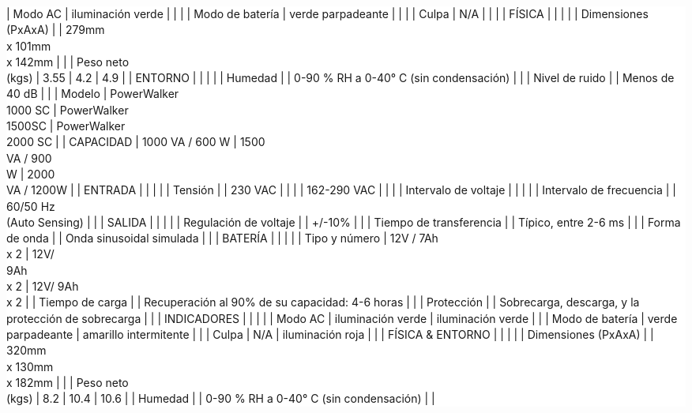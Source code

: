 | Modo AC                 | iluminación verde        |                                                     |                          |
| Modo de batería         | verde parpadeante        |                                                     |                          |
| Culpa                   | N/A                      |                                                     |                          |
| FÍSICA                  |                          |                                                     |                          |
| Dimensiones (PxAxA)     |                          | 279mm<br>x 101mm<br>x 142mm                         |                          |
| Peso neto<br>(kgs)      | 3.55                     | 4.2                                                 | 4.9                      |
| ENTORNO                 |                          |                                                     |                          |
| Humedad                 |                          | 0-90 % RH a 0-40° C (sin condensación)              |                          |
| Nivel de ruido          |                          | Menos de 40 dB                                      |                          |
| Modelo                  | PowerWalker<br>1000 SC   | PowerWalker<br>1500SC                               | PowerWalker<br>2000 SC   |
| CAPACIDAD               | 1000 VA / 600 W          | 1500<br>VA / 900<br>W                               | 2000<br>VA / 1200W       |
| ENTRADA                 |                          |                                                     |                          |
| Tensión                 |                          | 230 VAC                                             |                          |
|                         | 162-290 VAC              |                                                     |                          |
| Intervalo de voltaje    |                          |                                                     |                          |
| Intervalo de frecuencia |                          | 60/50 Hz<br>(Auto Sensing)                          |                          |
| SALIDA                  |                          |                                                     |                          |
| Regulación de voltaje   |                          | +/-10%                                              |                          |
| Tiempo de transferencia |                          | Típico, entre 2-6 ms                                |                          |
| Forma de onda           |                          | Onda sinusoidal simulada                            |                          |
| BATERÍA                 |                          |                                                     |                          |
| Tipo y número           | 12V / 7Ah<br>x 2         | 12V/<br>9Ah<br>x 2                                  | 12V/ 9Ah<br>x 2          |
| Tiempo de carga         |                          | Recuperación al 90% de su capacidad: 4-6 horas      |                          |
| Protección              |                          | Sobrecarga, descarga, y la protección de sobrecarga |                          |
| INDICADORES             |                          |                                                     |                          |
| Modo AC                 | iluminación verde        | iluminación verde                                   |                          |
| Modo de batería         | verde parpadeante        | amarillo intermitente                               |                          |
| Culpa                   | N/A                      | iluminación roja                                    |                          |
| FÍSICA & ENTORNO        |                          |                                                     |                          |
| Dimensiones (PxAxA)     |                          | 320mm<br>x 130mm<br>x 182mm                         |                          |
| Peso neto<br>(kgs)      | 8.2                      | 10.4                                                | 10.6                     |
| Humedad                 |                          | 0-90 % RH a 0-40° C (sin condensación)              |                          |
